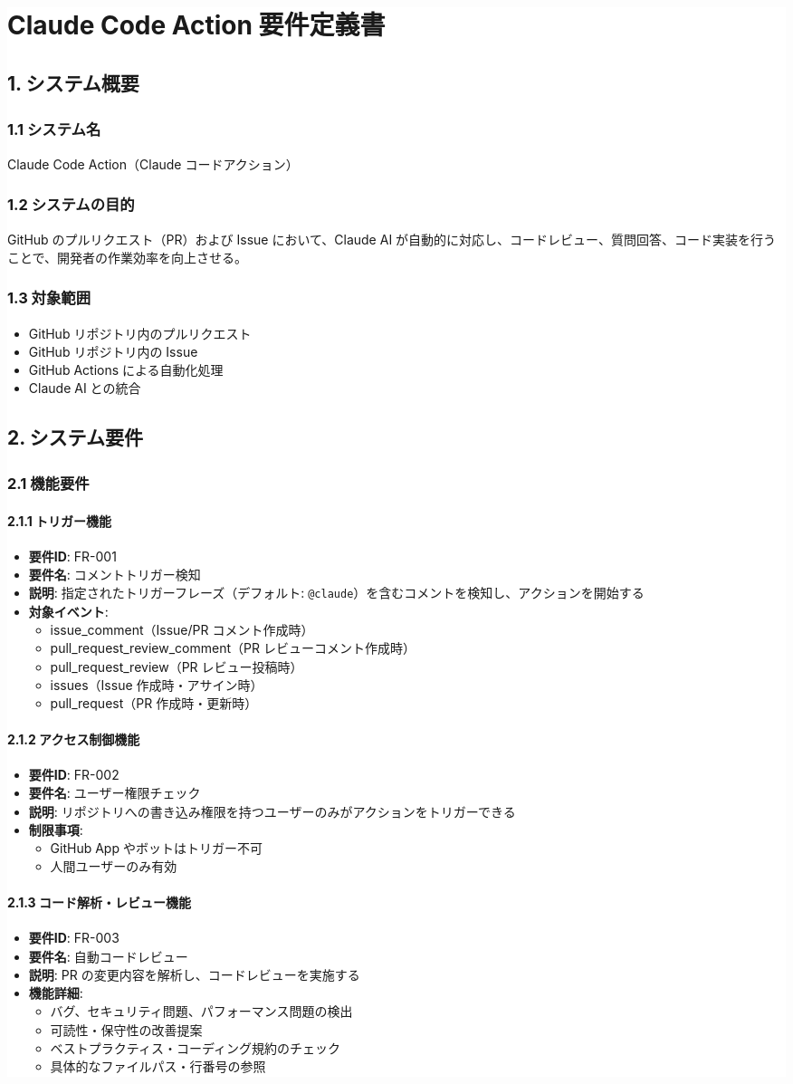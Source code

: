 # Claude Code Action 要件定義書

## 1. システム概要

### 1.1 システム名
Claude Code Action（Claude コードアクション）

### 1.2 システムの目的
GitHub のプルリクエスト（PR）および Issue において、Claude AI が自動的に対応し、コードレビュー、質問回答、コード実装を行うことで、開発者の作業効率を向上させる。

### 1.3 対象範囲
- GitHub リポジトリ内のプルリクエスト
- GitHub リポジトリ内の Issue
- GitHub Actions による自動化処理
- Claude AI との統合

## 2. システム要件

### 2.1 機能要件

#### 2.1.1 トリガー機能
- **要件ID**: FR-001
- **要件名**: コメントトリガー検知
- **説明**: 指定されたトリガーフレーズ（デフォルト: `@claude`）を含むコメントを検知し、アクションを開始する
- **対象イベント**:
  - issue_comment（Issue/PR コメント作成時）
  - pull_request_review_comment（PR レビューコメント作成時） 
  - pull_request_review（PR レビュー投稿時）
  - issues（Issue 作成時・アサイン時）
  - pull_request（PR 作成時・更新時）

#### 2.1.2 アクセス制御機能
- **要件ID**: FR-002
- **要件名**: ユーザー権限チェック
- **説明**: リポジトリへの書き込み権限を持つユーザーのみがアクションをトリガーできる
- **制限事項**:
  - GitHub App やボットはトリガー不可
  - 人間ユーザーのみ有効

#### 2.1.3 コード解析・レビュー機能
- **要件ID**: FR-003
- **要件名**: 自動コードレビュー
- **説明**: PR の変更内容を解析し、コードレビューを実施する
- **機能詳細**:
  - バグ、セキュリティ問題、パフォーマンス問題の検出
  - 可読性・保守性の改善提案
  - ベストプラクティス・コーディング規約のチェック
  - 具体的なファイルパス・行番号の参照
